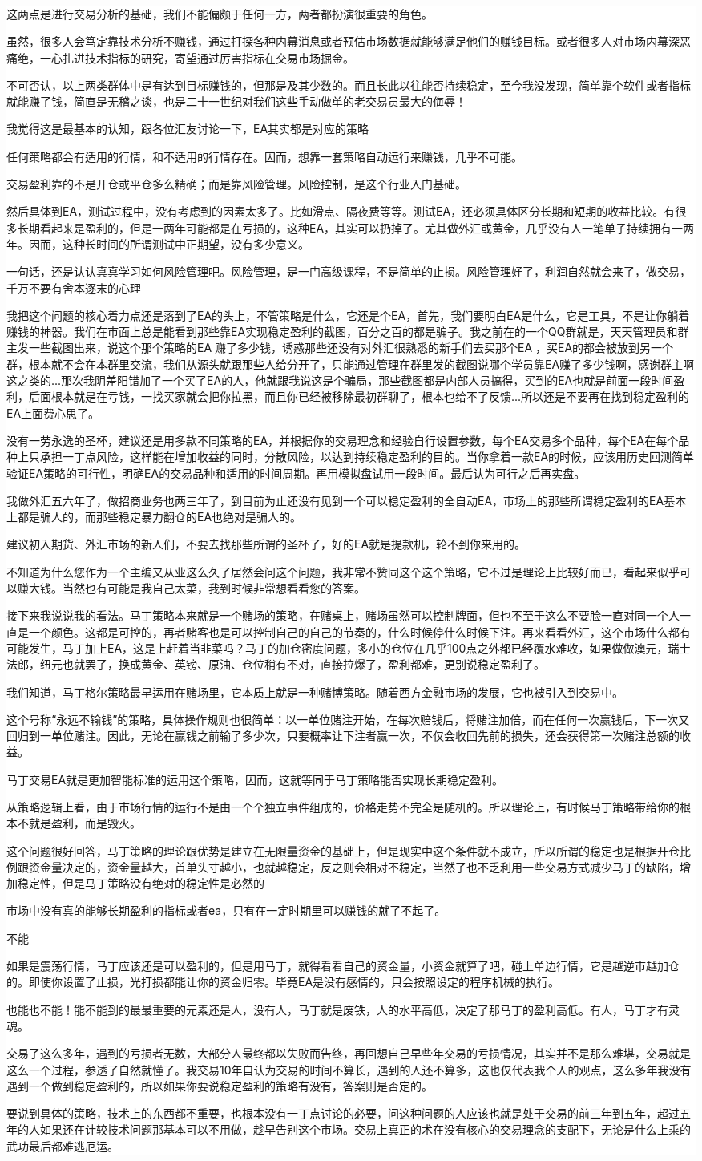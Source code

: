 这两点是进行交易分析的基础，我们不能偏颇于任何一方，两者都扮演很重要的角色。

虽然，很多人会笃定靠技术分析不赚钱，通过打探各种内幕消息或者预估市场数据就能够满足他们的赚钱目标。或者很多人对市场内幕深恶痛绝，一心扎进技术指标的研究，寄望通过厉害指标在交易市场掘金。

不可否认，以上两类群体中是有达到目标赚钱的，但那是及其少数的。而且长此以往能否持续稳定，至今我没发现，简单靠个软件或者指标就能赚了钱，简直是无稽之谈，也是二十一世纪对我们这些手动做单的老交易员最大的侮辱！

我觉得这是最基本的认知，跟各位汇友讨论一下，EA其实都是对应的策略

任何策略都会有适用的行情，和不适用的行情存在。因而，想靠一套策略自动运行来赚钱，几乎不可能。

交易盈利靠的不是开仓或平仓多么精确；而是靠风险管理。风险控制，是这个行业入门基础。

然后具体到EA，测试过程中，没有考虑到的因素太多了。比如滑点、隔夜费等等。测试EA，还必须具体区分长期和短期的收益比较。有很多长期看起来是盈利的，但是一两年可能都是在亏损的，这种EA，其实可以扔掉了。尤其做外汇或黄金，几乎没有人一笔单子持续拥有一两年。因而，这种长时间的所谓测试中正期望，没有多少意义。

一句话，还是认认真真学习如何风险管理吧。风险管理，是一门高级课程，不是简单的止损。风险管理好了，利润自然就会来了，做交易，千万不要有舍本逐末的心理

我把这个问题的核心着力点还是落到了EA的头上，不管策略是什么，它还是个EA，首先，我们要明白EA是什么，它是工具，不是让你躺着赚钱的神器。我们在市面上总是能看到那些靠EA实现稳定盈利的截图，百分之百的都是骗子。我之前在的一个QQ群就是，天天管理员和群主发一些截图出来，说这个那个策略的EA 赚了多少钱，诱惑那些还没有对外汇很熟悉的新手们去买那个EA ，买EA的都会被放到另一个群，根本就不会在本群里交流，我们从源头就跟那些人给分开了，只能通过管理在群里发的截图说哪个学员靠EA赚了多少钱啊，感谢群主啊这之类的...那次我阴差阳错加了一个买了EA的人，他就跟我说这是个骗局，那些截图都是内部人员搞得，买到的EA也就是前面一段时间盈利，后面根本就是在亏钱，一找买家就会把你拉黑，而且你已经被移除最初群聊了，根本也给不了反馈...所以还是不要再在找到稳定盈利的EA上面费心思了。

没有一劳永逸的圣杯，建议还是用多款不同策略的EA，并根据你的交易理念和经验自行设置参数，每个EA交易多个品种，每个EA在每个品种上只承担一丁点风险，这样能在增加收益的同时，分散风险，以达到持续稳定盈利的目的。当你拿着一款EA的时候，应该用历史回测简单验证EA策略的可行性，明确EA的交易品种和适用的时间周期。再用模拟盘试用一段时间。最后认为可行之后再实盘。

我做外汇五六年了，做招商业务也两三年了，到目前为止还没有见到一个可以稳定盈利的全自动EA，市场上的那些所谓稳定盈利的EA基本上都是骗人的，而那些稳定暴力翻仓的EA也绝对是骗人的。

建议初入期货、外汇市场的新人们，不要去找那些所谓的圣杯了，好的EA就是提款机，轮不到你来用的。

不知道为什么您作为一个主编又从业这么久了居然会问这个问题，我非常不赞同这个这个策略，它不过是理论上比较好而已，看起来似乎可以赚大钱。当然也有可能是我自己太菜，我到时候非常想看看您的答案。

接下来我说说我的看法。马丁策略本来就是一个赌场的策略，在赌桌上，赌场虽然可以控制牌面，但也不至于这么不要脸一直对同一个人一直是一个颜色。这都是可控的，再者赌客也是可以控制自己的自己的节奏的，什么时候停什么时候下注。再来看看外汇，这个市场什么都有可能发生，马丁加上EA，这是上赶着当韭菜吗？马丁的加仓密度问题，多小的仓位在几乎100点之外都已经覆水难收，如果做做澳元，瑞士法郎，纽元也就罢了，换成黄金、英镑、原油、仓位稍有不对，直接拉爆了，盈利都难，更别说稳定盈利了。

我们知道，马丁格尔策略最早运用在赌场里，它本质上就是一种赌博策略。随着西方金融市场的发展，它也被引入到交易中。

这个号称“永远不输钱”的策略，具体操作规则也很简单：以一单位赌注开始，在每次赔钱后，将赌注加倍，而在任何一次赢钱后，下一次又回归到一单位赌注。因此，无论在赢钱之前输了多少次，只要概率让下注者赢一次，不仅会收回先前的损失，还会获得第一次赌注总额的收益。

马丁交易EA就是更加智能标准的运用这个策略，因而，这就等同于马丁策略能否实现长期稳定盈利。

从策略逻辑上看，由于市场行情的运行不是由一个个独立事件组成的，价格走势不完全是随机的。所以理论上，有时候马丁策略带给你的根本不就是盈利，而是毁灭。

这个问题很好回答，马丁策略的理论跟优势是建立在无限量资金的基础上，但是现实中这个条件就不成立，所以所谓的稳定也是根据开仓比例跟资金量决定的，资金量越大，首单头寸越小，也就越稳定，反之则会相对不稳定，当然了也不乏利用一些交易方式减少马丁的缺陷，增加稳定性，但是马丁策略没有绝对的稳定性是必然的

市场中没有真的能够长期盈利的指标或者ea，只有在一定时期里可以赚钱的就了不起了。

不能

如果是震荡行情，马丁应该还是可以盈利的，但是用马丁，就得看看自己的资金量，小资金就算了吧，碰上单边行情，它是越逆市越加仓的。即使你设置了止损，光打损都能让你的资金归零。毕竟EA是没有感情的，只会按照设定的程序机械的执行。

也能也不能！能不能到的最最重要的元素还是人，没有人，马丁就是废铁，人的水平高低，决定了那马丁的盈利高低。有人，马丁才有灵魂。

交易了这么多年，遇到的亏损者无数，大部分人最终都以失败而告终，再回想自己早些年交易的亏损情况，其实并不是那么难堪，交易就是这么一个过程，参透了自然就懂了。我交易10年自认为交易的时间不算长，遇到的人还不算多，这也仅代表我个人的观点，这么多年我没有遇到一个做到稳定盈利的，所以如果你要说稳定盈利的策略有没有，答案则是否定的。

要说到具体的策略，技术上的东西都不重要，也根本没有一丁点讨论的必要，问这种问题的人应该也就是处于交易的前三年到五年，超过五年的人如果还在计较技术问题那基本可以不用做，趁早告别这个市场。交易上真正的术在没有核心的交易理念的支配下，无论是什么上乘的武功最后都难逃厄运。
